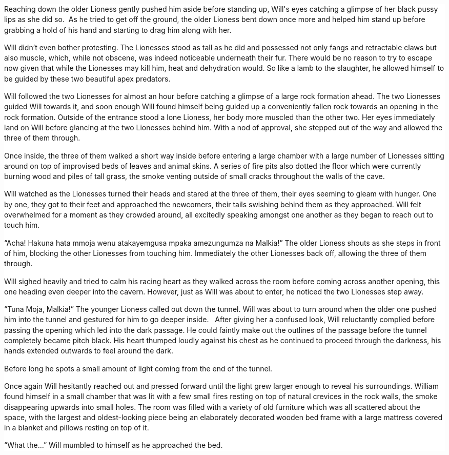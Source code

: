 Reaching down the older Lioness gently pushed him aside before standing up, Will's eyes catching a glimpse of her black pussy lips as she did so.  As he tried to get off the ground, the older Lioness bent down once more and helped him stand up before grabbing a hold of his hand and starting to drag him along with her. 

Will didn’t even bother protesting. The Lionesses stood as tall as he did and possessed not only fangs and retractable claws but also muscle, which, while not obscene, was indeed noticeable underneath their fur. There would be no reason to try to escape now given that while the Lionesses may kill him, heat and dehydration would. So like a lamb to the slaughter, he allowed himself to be guided by these two beautiful apex predators.




Will followed the two Lionesses for almost an hour before catching a glimpse of a large rock formation ahead. The two Lionesses guided Will towards it, and soon enough Will found himself being guided up a conveniently fallen rock towards an opening in the rock formation. Outside of the entrance stood a lone Lioness, her body more muscled than the other two. Her eyes immediately land on Will before glancing at the two Lionesses behind him. With a nod of approval, she stepped out of the way and allowed the three of them through. 

Once inside, the three of them walked a short way inside before entering a large chamber with a large number of Lionesses sitting around on top of improvised beds of leaves and animal skins. A series of fire pits also dotted the floor which were currently burning wood and piles of tall grass, the smoke venting outside of small cracks throughout the walls of the cave.

Will watched as the Lionesses turned their heads and stared at the three of them, their eyes seeming to gleam with hunger. One by one, they got to their feet and approached the newcomers, their tails swishing behind them as they approached. Will felt overwhelmed for a moment as they crowded around, all excitedly speaking amongst one another as they began to reach out to touch him.

“Acha! Hakuna hata mmoja wenu atakayemgusa mpaka amezungumza na Malkia!” The older Lioness shouts as she steps in front of him, blocking the other Lionesses from touching him. Immediately the other Lionesses back off, allowing the three of them through. 

Will sighed heavily and tried to calm his racing heart as they walked across the room before coming across another opening, this one heading even deeper into the cavern. However, just as Will was about to enter, he noticed the two Lionesses step away.

“Tuna Moja, Malkia!” The younger Lioness called out down the tunnel. Will was about to turn around when the older one pushed him into the tunnel and gestured for him to go deeper inside.   After giving her a confused look, Will reluctantly complied before passing the opening which led into the dark passage. He could faintly make out the outlines of the passage before the tunnel completely became pitch black. His heart thumped loudly against his chest as he continued to proceed through the darkness, his hands extended outwards to feel around the dark.

Before long he spots a small amount of light coming from the end of the tunnel. 

Once again Will hesitantly reached out and pressed forward until the light grew larger enough to reveal his surroundings. William found himself in a small chamber that was lit with a few small fires resting on top of natural crevices in the rock walls, the smoke disappearing upwards into small holes. The room was filled with a variety of old furniture which was all scattered about the space, with the largest and oldest-looking piece being an elaborately decorated wooden bed frame with a large mattress covered in a blanket and pillows resting on top of it.

“What the…” Will mumbled to himself as he approached the bed. 
